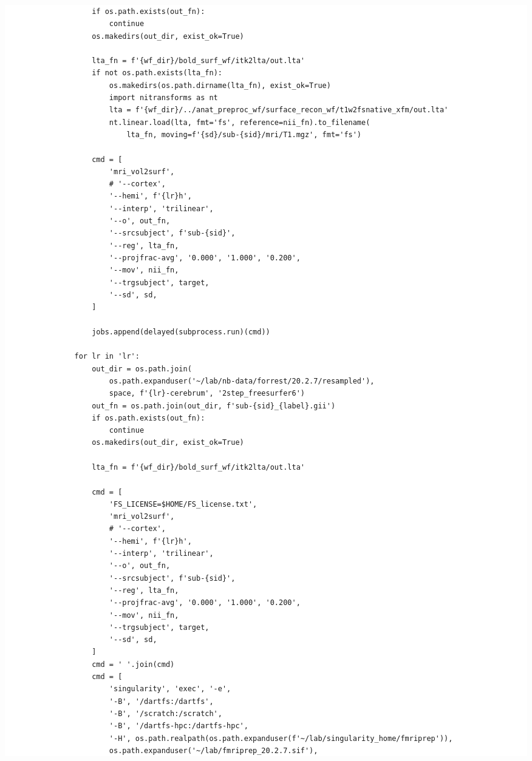 ```{code-cell} python
                    if os.path.exists(out_fn):
                        continue
                    os.makedirs(out_dir, exist_ok=True)

                    lta_fn = f'{wf_dir}/bold_surf_wf/itk2lta/out.lta'
                    if not os.path.exists(lta_fn):
                        os.makedirs(os.path.dirname(lta_fn), exist_ok=True)
                        import nitransforms as nt
                        lta = f'{wf_dir}/../anat_preproc_wf/surface_recon_wf/t1w2fsnative_xfm/out.lta'
                        nt.linear.load(lta, fmt='fs', reference=nii_fn).to_filename(
                            lta_fn, moving=f'{sd}/sub-{sid}/mri/T1.mgz', fmt='fs')

                    cmd = [
                        'mri_vol2surf',
                        # '--cortex',
                        '--hemi', f'{lr}h',
                        '--interp', 'trilinear',
                        '--o', out_fn,
                        '--srcsubject', f'sub-{sid}',
                        '--reg', lta_fn,
                        '--projfrac-avg', '0.000', '1.000', '0.200',
                        '--mov', nii_fn,
                        '--trgsubject', target,
                        '--sd', sd,
                    ]

                    jobs.append(delayed(subprocess.run)(cmd))

                for lr in 'lr':
                    out_dir = os.path.join(
                        os.path.expanduser('~/lab/nb-data/forrest/20.2.7/resampled'),
                        space, f'{lr}-cerebrum', '2step_freesurfer6')
                    out_fn = os.path.join(out_dir, f'sub-{sid}_{label}.gii')
                    if os.path.exists(out_fn):
                        continue
                    os.makedirs(out_dir, exist_ok=True)

                    lta_fn = f'{wf_dir}/bold_surf_wf/itk2lta/out.lta'

                    cmd = [
                        'FS_LICENSE=$HOME/FS_license.txt',
                        'mri_vol2surf',
                        # '--cortex',
                        '--hemi', f'{lr}h',
                        '--interp', 'trilinear',
                        '--o', out_fn,
                        '--srcsubject', f'sub-{sid}',
                        '--reg', lta_fn,
                        '--projfrac-avg', '0.000', '1.000', '0.200',
                        '--mov', nii_fn,
                        '--trgsubject', target,
                        '--sd', sd,
                    ]
                    cmd = ' '.join(cmd)
                    cmd = [
                        'singularity', 'exec', '-e',
                        '-B', '/dartfs:/dartfs',
                        '-B', '/scratch:/scratch',
                        '-B', '/dartfs-hpc:/dartfs-hpc',
                        '-H', os.path.realpath(os.path.expanduser(f'~/lab/singularity_home/fmriprep')),
                        os.path.expanduser('~/lab/fmriprep_20.2.7.sif'),
```